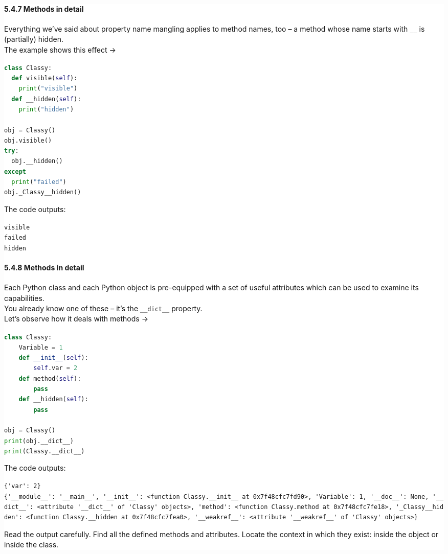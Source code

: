 #### 5.4.7 Methods in detail
Everything we’ve said about property name mangling applies to method names, too – a method whose name starts with `__` is (partially) hidden.\
The example shows this effect →
```py
class Classy:
  def visible(self):
    print("visible")
  def __hidden(self):
    print("hidden")

obj = Classy()
obj.visible()
try:
  obj.__hidden()
except
  print("failed")
obj._Classy__hidden()
```
The code outputs:
```
visible
failed
hidden
```

#### 5.4.8 Methods in detail
Each Python class and each Python object is pre-equipped with a set of useful attributes which can be used to examine its capabilities.\
You already know one of these – it’s the `__dict__` property.\
Let’s observe how it deals with methods →
```py
class Classy:
	Variable = 1
	def __init__(self):
		self.var = 2
	def method(self):
		pass
	def __hidden(self):
		pass

obj = Classy()
print(obj.__dict__)
print(Classy.__dict__)
```
The code outputs:
```
{'var': 2}
{'__module__': '__main__', '__init__': <function Classy.__init__ at 0x7f48cfc7fd90>, 'Variable': 1, '__doc__': None, '__dict__': <attribute '__dict__' of 'Classy' objects>, 'method': <function Classy.method at 0x7f48cfc7fe18>, '_Classy__hidden': <function Classy.__hidden at 0x7f48cfc7fea0>, '__weakref__': <attribute '__weakref__' of 'Classy' objects>}
```
Read the output carefully. Find all the defined methods and attributes. Locate the context in which they exist: inside the object or inside the class.
